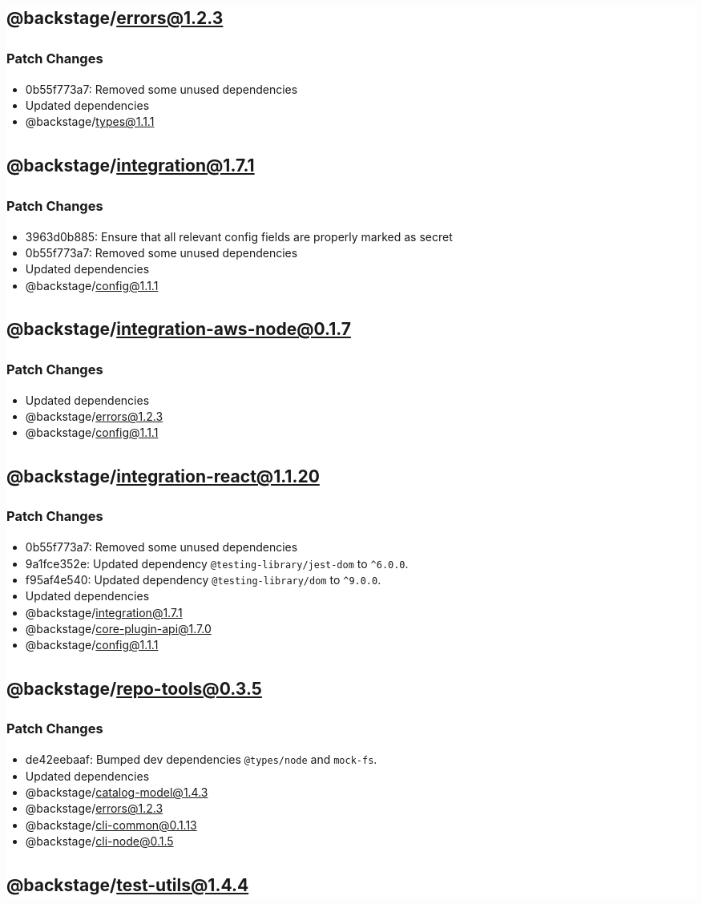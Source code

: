 ## @backstage/errors@1.2.3

### Patch Changes

- 0b55f773a7: Removed some unused dependencies
- Updated dependencies
 - @backstage/types@1.1.1

## @backstage/integration@1.7.1

### Patch Changes

- 3963d0b885: Ensure that all relevant config fields are properly marked as secret
- 0b55f773a7: Removed some unused dependencies
- Updated dependencies
 - @backstage/config@1.1.1

## @backstage/integration-aws-node@0.1.7

### Patch Changes

- Updated dependencies
 - @backstage/errors@1.2.3
 - @backstage/config@1.1.1

## @backstage/integration-react@1.1.20

### Patch Changes

- 0b55f773a7: Removed some unused dependencies
- 9a1fce352e: Updated dependency `@testing-library/jest-dom` to `^6.0.0`.
- f95af4e540: Updated dependency `@testing-library/dom` to `^9.0.0`.
- Updated dependencies
 - @backstage/integration@1.7.1
 - @backstage/core-plugin-api@1.7.0
 - @backstage/config@1.1.1

## @backstage/repo-tools@0.3.5

### Patch Changes

- de42eebaaf: Bumped dev dependencies `@types/node` and `mock-fs`.
- Updated dependencies
 - @backstage/catalog-model@1.4.3
 - @backstage/errors@1.2.3
 - @backstage/cli-common@0.1.13
 - @backstage/cli-node@0.1.5

## @backstage/test-utils@1.4.4
